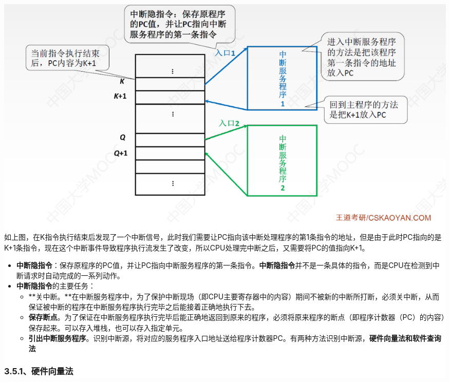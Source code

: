 ![](王道计组第七章IO系统.assets/17.png)

如上图，在K指令执行结束后发现了一个中断信号，此时我们需要让PC指向该中断处理程序的第1条指令的地址，但是由于此时PC指向的是K+1条指令，现在这个中断事件导致程序执行流发生了改变，所以CPU处理完中断之后，又需要将PC的值指向K+1。

- **中断隐指令**：保存原程序的PC值，并让PC指向中断服务程序的第一条指令。**中断隐指令**并不是一条具体的指令，而是CPU在检测到中断请求时自动完成的一系列动作。
- **中断隐指令**的主要任务：
  - **关中断。**在中断服务程序中，为了保护中断现场（即CPU主要寄存器中的内容）期间不被新的中断所打断，必须关中断，从而保证被中断的程序在中断服务程序执行完毕之后能接着正确地执行下去。
  - **保存断点**。为了保证在中断服务程序执行完毕后能正确地返回到原来的程序，必须将原来程序的断点（即程序计数器（PC）的内容）保存起来。可以存入堆栈，也可以存入指定单元。
  - **引出中断服务程序**。识别中断源，将对应的服务程序入口地址送给程序计数器PC。有两种方法识别中断源，**硬件向量法和软件查询法**



### 3.5.1、硬件向量法
